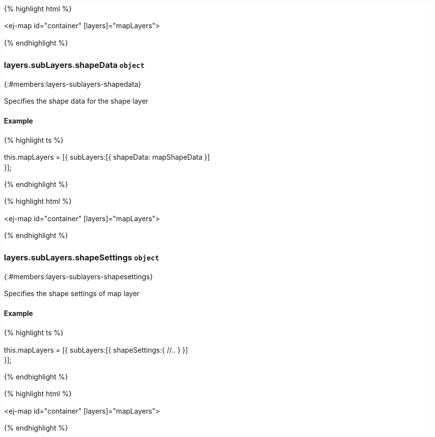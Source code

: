 {% highlight html %}

<ej-map id="container" [layers]="mapLayers">
</ej-map>

{% endhighlight %}


### layers.subLayers.shapeData `object`
{:#members:layers-sublayers-shapedata}

Specifies the shape data for the shape layer

#### Example


{% highlight ts %}

this.mapLayers = [{
    subLayers:[{
        shapeData: mapShapeData
    }]   
}];

{% endhighlight %}

{% highlight html %}

<ej-map id="container" [layers]="mapLayers">
</ej-map>

{% endhighlight %}


### layers.subLayers.shapeSettings `object`
{:#members:layers-sublayers-shapesettings}

Specifies the shape settings of map layer

#### Example

{% highlight ts %}

this.mapLayers = [{
    subLayers:[{
        shapeSettings:{
            //..
        }
    }]   
}];

{% endhighlight %}

{% highlight html %}

<ej-map id="container" [layers]="mapLayers">
</ej-map>

{% endhighlight %}
